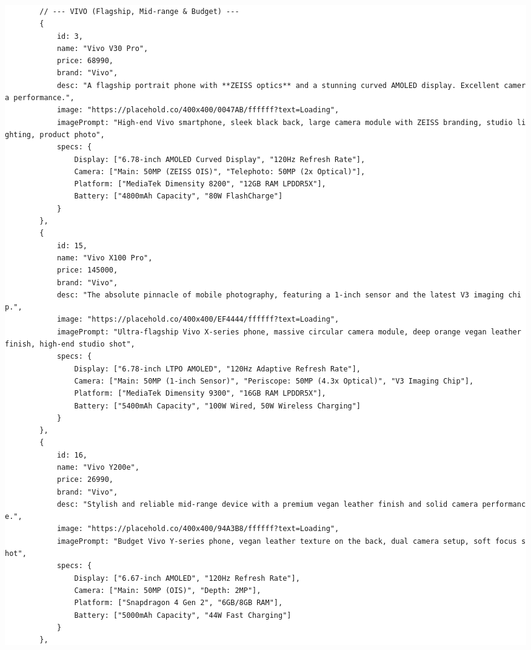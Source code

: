             // --- VIVO (Flagship, Mid-range & Budget) ---
            { 
                id: 3, 
                name: "Vivo V30 Pro", 
                price: 68990, 
                brand: "Vivo",
                desc: "A flagship portrait phone with **ZEISS optics** and a stunning curved AMOLED display. Excellent camera performance.", 
                image: "https://placehold.co/400x400/0047AB/ffffff?text=Loading", 
                imagePrompt: "High-end Vivo smartphone, sleek black back, large camera module with ZEISS branding, studio lighting, product photo",
                specs: {
                    Display: ["6.78-inch AMOLED Curved Display", "120Hz Refresh Rate"],
                    Camera: ["Main: 50MP (ZEISS OIS)", "Telephoto: 50MP (2x Optical)"],
                    Platform: ["MediaTek Dimensity 8200", "12GB RAM LPDDR5X"],
                    Battery: ["4800mAh Capacity", "80W FlashCharge"]
                }
            },
            { 
                id: 15, 
                name: "Vivo X100 Pro", 
                price: 145000, 
                brand: "Vivo",
                desc: "The absolute pinnacle of mobile photography, featuring a 1-inch sensor and the latest V3 imaging chip.", 
                image: "https://placehold.co/400x400/EF4444/ffffff?text=Loading", 
                imagePrompt: "Ultra-flagship Vivo X-series phone, massive circular camera module, deep orange vegan leather finish, high-end studio shot",
                specs: {
                    Display: ["6.78-inch LTPO AMOLED", "120Hz Adaptive Refresh Rate"],
                    Camera: ["Main: 50MP (1-inch Sensor)", "Periscope: 50MP (4.3x Optical)", "V3 Imaging Chip"],
                    Platform: ["MediaTek Dimensity 9300", "16GB RAM LPDDR5X"],
                    Battery: ["5400mAh Capacity", "100W Wired, 50W Wireless Charging"]
                }
            },
            { 
                id: 16, 
                name: "Vivo Y200e", 
                price: 26990, 
                brand: "Vivo",
                desc: "Stylish and reliable mid-range device with a premium vegan leather finish and solid camera performance.", 
                image: "https://placehold.co/400x400/94A3B8/ffffff?text=Loading", 
                imagePrompt: "Budget Vivo Y-series phone, vegan leather texture on the back, dual camera setup, soft focus shot",
                specs: {
                    Display: ["6.67-inch AMOLED", "120Hz Refresh Rate"],
                    Camera: ["Main: 50MP (OIS)", "Depth: 2MP"],
                    Platform: ["Snapdragon 4 Gen 2", "6GB/8GB RAM"],
                    Battery: ["5000mAh Capacity", "44W Fast Charging"]
                }
            },
